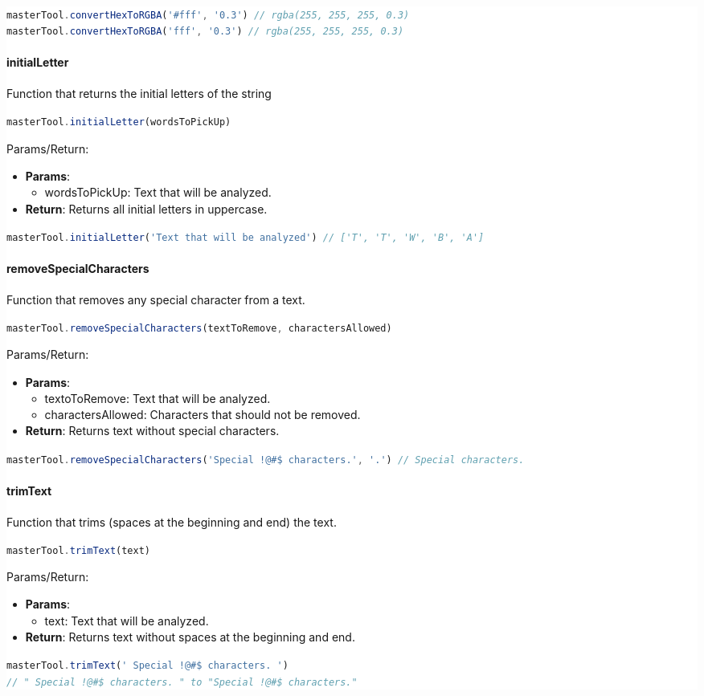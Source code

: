 ```js
masterTool.convertHexToRGBA('#fff', '0.3') // rgba(255, 255, 255, 0.3)
masterTool.convertHexToRGBA('fff', '0.3') // rgba(255, 255, 255, 0.3)
```

#### initialLetter

Function that returns the initial letters of the string

```js
masterTool.initialLetter(wordsToPickUp)
```

Params/Return:

- **Params**:
  - wordsToPickUp: Text that will be analyzed.
- **Return**: Returns all initial letters in uppercase.

```js
masterTool.initialLetter('Text that will be analyzed') // ['T', 'T', 'W', 'B', 'A']
```

#### removeSpecialCharacters

Function that removes any special character from a text.

```js
masterTool.removeSpecialCharacters(textToRemove, charactersAllowed)
```

Params/Return:

- **Params**:
  - textoToRemove: Text that will be analyzed.
  - charactersAllowed: Characters that should not be removed.
- **Return**: Returns text without special characters.

```js
masterTool.removeSpecialCharacters('Special !@#$ characters.', '.') // Special characters.
```

#### trimText

Function that trims (spaces at the beginning and end) the text.

```js
masterTool.trimText(text)
```

Params/Return:

- **Params**:
  - text: Text that will be analyzed.
- **Return**: Returns text without spaces at the beginning and end.

```js
masterTool.trimText(' Special !@#$ characters. ')
// " Special !@#$ characters. " to "Special !@#$ characters."
```
